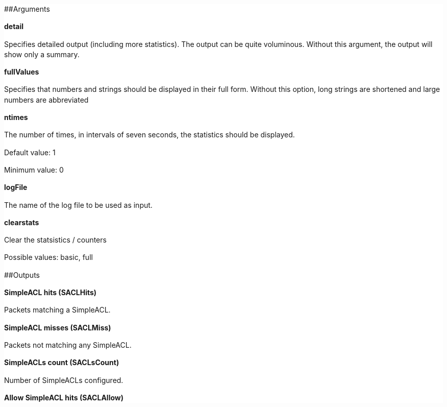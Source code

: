 


##Arguments



<b>detail</b>

Specifies detailed output (including more statistics). The output can be quite voluminous. Without this argument, the output will show only a summary.



<b>fullValues</b>

Specifies that numbers and strings should be displayed in their full form. Without this option, long strings are shortened and large numbers are abbreviated



<b>ntimes</b>

The number of times, in intervals of seven seconds, the statistics should be displayed.

Default value: 1

Minimum value: 0



<b>logFile</b>

The name of the log file to be used as input.



<b>clearstats</b>

Clear the statsistics / counters

Possible values: basic, full







##Outputs



<b>SimpleACL hits (SACLHits)</b>

Packets matching a SimpleACL.



<b>SimpleACL misses (SACLMiss)</b>

Packets not matching any SimpleACL.



<b>SimpleACLs count (SACLsCount)</b>

Number of SimpleACLs configured.



<b>Allow SimpleACL hits (SACLAllow)</b>
